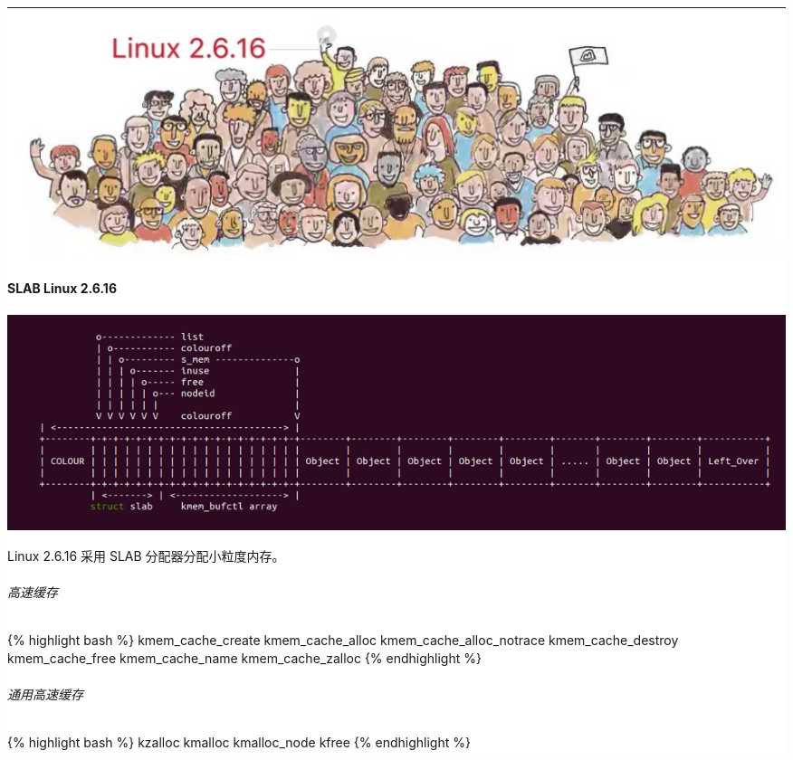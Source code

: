 ----------------------------------------------

<span id="H-linux-2.6.16"></span>

![](/assets/PDB/RPI/TB000156.JPG)

#### SLAB Linux 2.6.16

![](/assets/PDB/RPI/TB000007.png)

Linux 2.6.16 采用 SLAB 分配器分配小粒度内存。

###### 高速缓存 

{% highlight bash %}
kmem_cache_create
kmem_cache_alloc
kmem_cache_alloc_notrace
kmem_cache_destroy
kmem_cache_free
kmem_cache_name
kmem_cache_zalloc
{% endhighlight %}

###### 通用高速缓存

{% highlight bash %}
kzalloc
kmalloc
kmalloc_node
kfree
{% endhighlight %}
